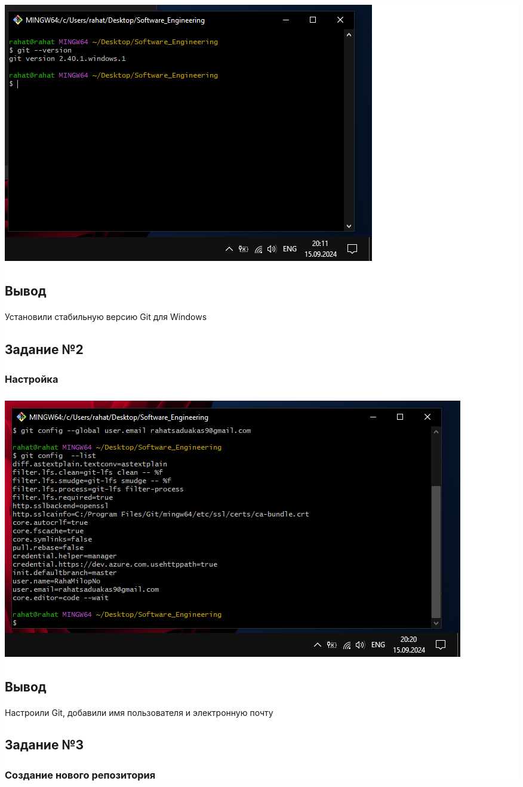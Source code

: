 ### ![Результат](https://github.com/RahaMilopNo/Software_Engineering/blob/Tema_1/Pictures/Zadanie1.png)
## Вывод
Установили стабильную версию Git для Windows
## Задание №2
### Настройка
### ![Результат](https://github.com/RahaMilopNo/Software_Engineering/blob/Tema_1/Pictures/Zadanie2.png)
## Вывод
Настроили Git, добавили имя пользователя и электронную почту
## Задание №3
### Создание нового репозитория